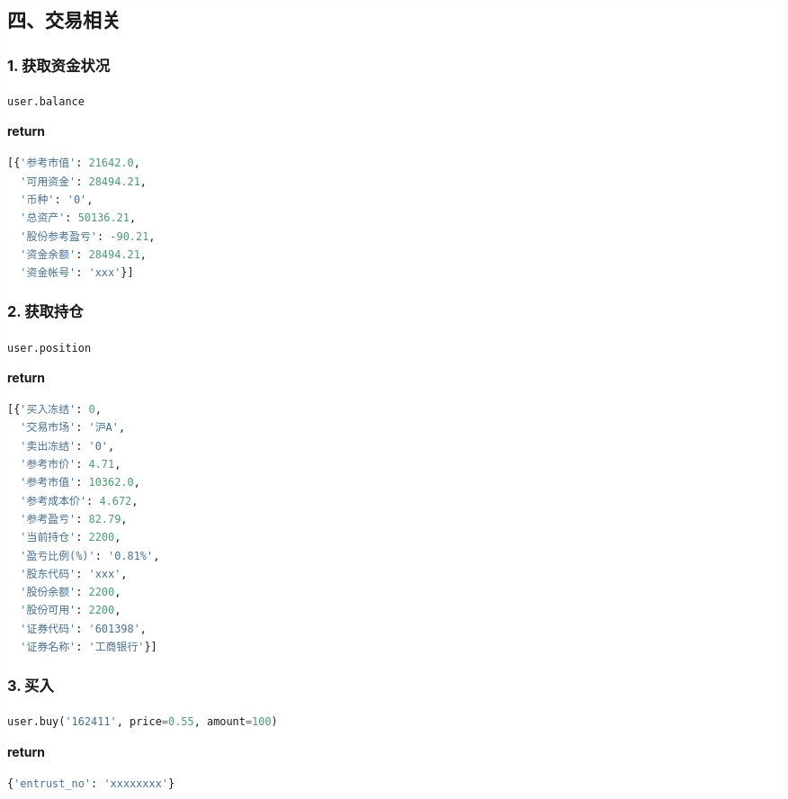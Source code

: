 ## 四、交易相关

### 1. 获取资金状况

```python
user.balance
```

**return**
```python
[{'参考市值': 21642.0,
  '可用资金': 28494.21,
  '币种': '0',
  '总资产': 50136.21,
  '股份参考盈亏': -90.21,
  '资金余额': 28494.21,
  '资金帐号': 'xxx'}]
```

### 2. 获取持仓

```python
user.position
```

**return**
```python
[{'买入冻结': 0,
  '交易市场': '沪A',
  '卖出冻结': '0',
  '参考市价': 4.71,
  '参考市值': 10362.0,
  '参考成本价': 4.672,
  '参考盈亏': 82.79,
  '当前持仓': 2200,
  '盈亏比例(%)': '0.81%',
  '股东代码': 'xxx',
  '股份余额': 2200,
  '股份可用': 2200,
  '证券代码': '601398',
  '证券名称': '工商银行'}]
```

### 3. 买入

```python
user.buy('162411', price=0.55, amount=100)
```

**return**

```python
{'entrust_no': 'xxxxxxxx'}
```
